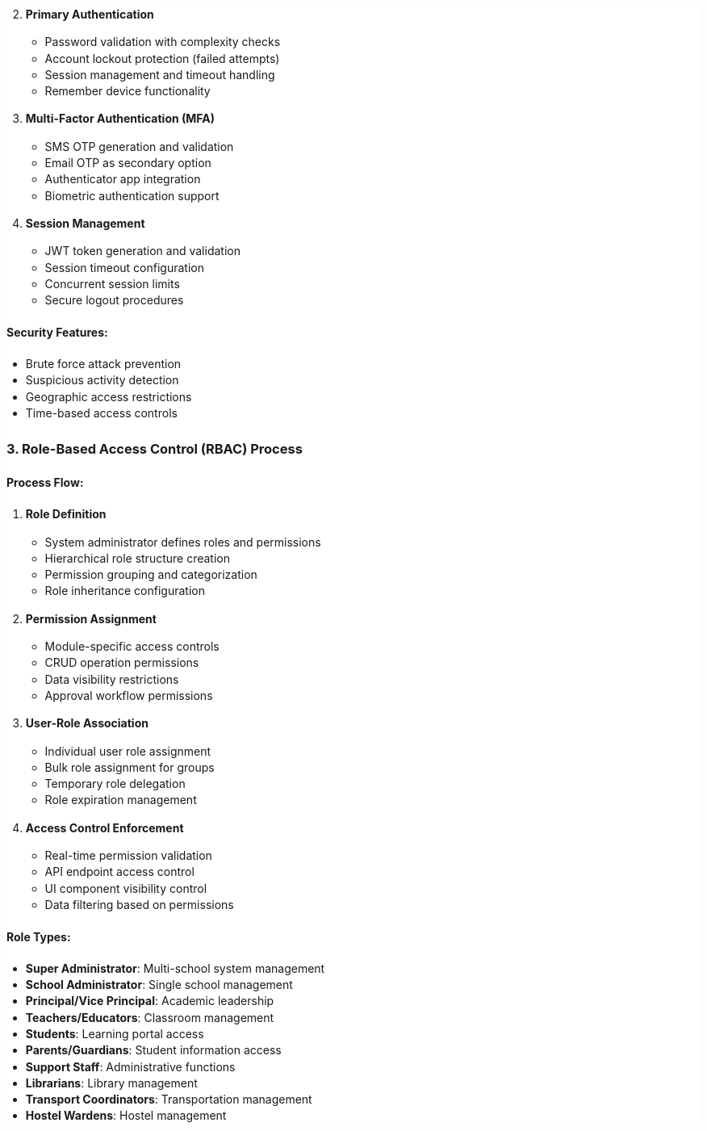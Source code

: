 2. **Primary Authentication**
   - Password validation with complexity checks
   - Account lockout protection (failed attempts)
   - Session management and timeout handling
   - Remember device functionality

3. **Multi-Factor Authentication (MFA)**
   - SMS OTP generation and validation
   - Email OTP as secondary option
   - Authenticator app integration
   - Biometric authentication support

4. **Session Management**
   - JWT token generation and validation
   - Session timeout configuration
   - Concurrent session limits
   - Secure logout procedures

#### Security Features:
- Brute force attack prevention
- Suspicious activity detection
- Geographic access restrictions
- Time-based access controls

### 3. Role-Based Access Control (RBAC) Process

#### Process Flow:
1. **Role Definition**
   - System administrator defines roles and permissions
   - Hierarchical role structure creation
   - Permission grouping and categorization
   - Role inheritance configuration

2. **Permission Assignment**
   - Module-specific access controls
   - CRUD operation permissions
   - Data visibility restrictions
   - Approval workflow permissions

3. **User-Role Association**
   - Individual user role assignment
   - Bulk role assignment for groups
   - Temporary role delegation
   - Role expiration management

4. **Access Control Enforcement**
   - Real-time permission validation
   - API endpoint access control
   - UI component visibility control
   - Data filtering based on permissions

#### Role Types:
- **Super Administrator**: Multi-school system management
- **School Administrator**: Single school management
- **Principal/Vice Principal**: Academic leadership
- **Teachers/Educators**: Classroom management
- **Students**: Learning portal access
- **Parents/Guardians**: Student information access
- **Support Staff**: Administrative functions
- **Librarians**: Library management
- **Transport Coordinators**: Transportation management
- **Hostel Wardens**: Hostel management
